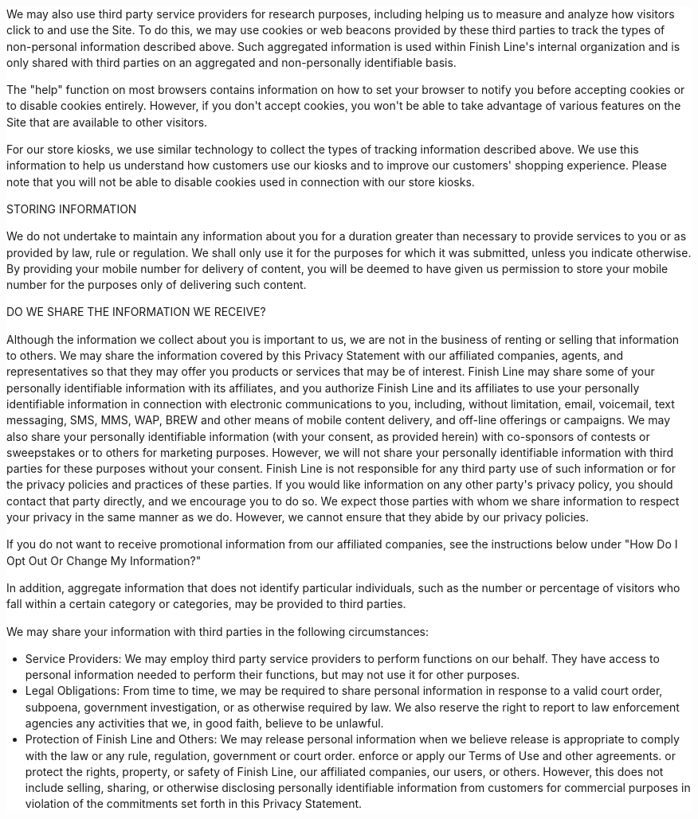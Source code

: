 We may also use third party service providers for research purposes, including helping us to measure and analyze how visitors click to and use the Site. To do this, we may use cookies or web beacons provided by these third parties to track the types of non-personal information described above. Such aggregated information is used within Finish Line's internal organization and is only shared with third parties on an aggregated and non-personally identifiable basis.

The "help" function on most browsers contains information on how to set your browser to notify you before accepting cookies or to disable cookies entirely. However, if you don't accept cookies, you won't be able to take advantage of various features on the Site that are available to other visitors.

For our store kiosks, we use similar technology to collect the types of tracking information described above. We use this information to help us understand how customers use our kiosks and to improve our customers' shopping experience. Please note that you will not be able to disable cookies used in connection with our store kiosks.

STORING INFORMATION

We do not undertake to maintain any information about you for a duration greater than necessary to provide services to you or as provided by law, rule or regulation. We shall only use it for the purposes for which it was submitted, unless you indicate otherwise. By providing your mobile number for delivery of content, you will be deemed to have given us permission to store your mobile number for the purposes only of delivering such content.

DO WE SHARE THE INFORMATION WE RECEIVE?

Although the information we collect about you is important to us, we are not in the business of renting or selling that information to others. We may share the information covered by this Privacy Statement with our affiliated companies, agents, and representatives so that they may offer you products or services that may be of interest. Finish Line may share some of your personally identifiable information with its affiliates, and you authorize Finish Line and its affiliates to use your personally identifiable information in connection with electronic communications to you, including, without limitation, email, voicemail, text messaging, SMS, MMS, WAP, BREW and other means of mobile content delivery, and off-line offerings or campaigns. We may also share your personally identifiable information (with your consent, as provided herein) with co-sponsors of contests or sweepstakes or to others for marketing purposes. However, we will not share your personally identifiable information with third parties for these purposes without your consent. Finish Line is not responsible for any third party use of such information or for the privacy policies and practices of these parties. If you would like information on any other party's privacy policy, you should contact that party directly, and we encourage you to do so. We expect those parties with whom we share information to respect your privacy in the same manner as we do. However, we cannot ensure that they abide by our privacy policies.

If you do not want to receive promotional information from our affiliated companies, see the instructions below under "How Do I Opt Out Or Change My Information?"

In addition, aggregate information that does not identify particular individuals, such as the number or percentage of visitors who fall within a certain category or categories, may be provided to third parties.

We may share your information with third parties in the following circumstances:

*   Service Providers: We may employ third party service providers to perform functions on our behalf. They have access to personal information needed to perform their functions, but may not use it for other purposes.
*   Legal Obligations: From time to time, we may be required to share personal information in response to a valid court order, subpoena, government investigation, or as otherwise required by law. We also reserve the right to report to law enforcement agencies any activities that we, in good faith, believe to be unlawful.
*   Protection of Finish Line and Others: We may release personal information when we believe release is appropriate to comply with the law or any rule, regulation, government or court order. enforce or apply our Terms of Use and other agreements. or protect the rights, property, or safety of Finish Line, our affiliated companies, our users, or others. However, this does not include selling, sharing, or otherwise disclosing personally identifiable information from customers for commercial purposes in violation of the commitments set forth in this Privacy Statement.